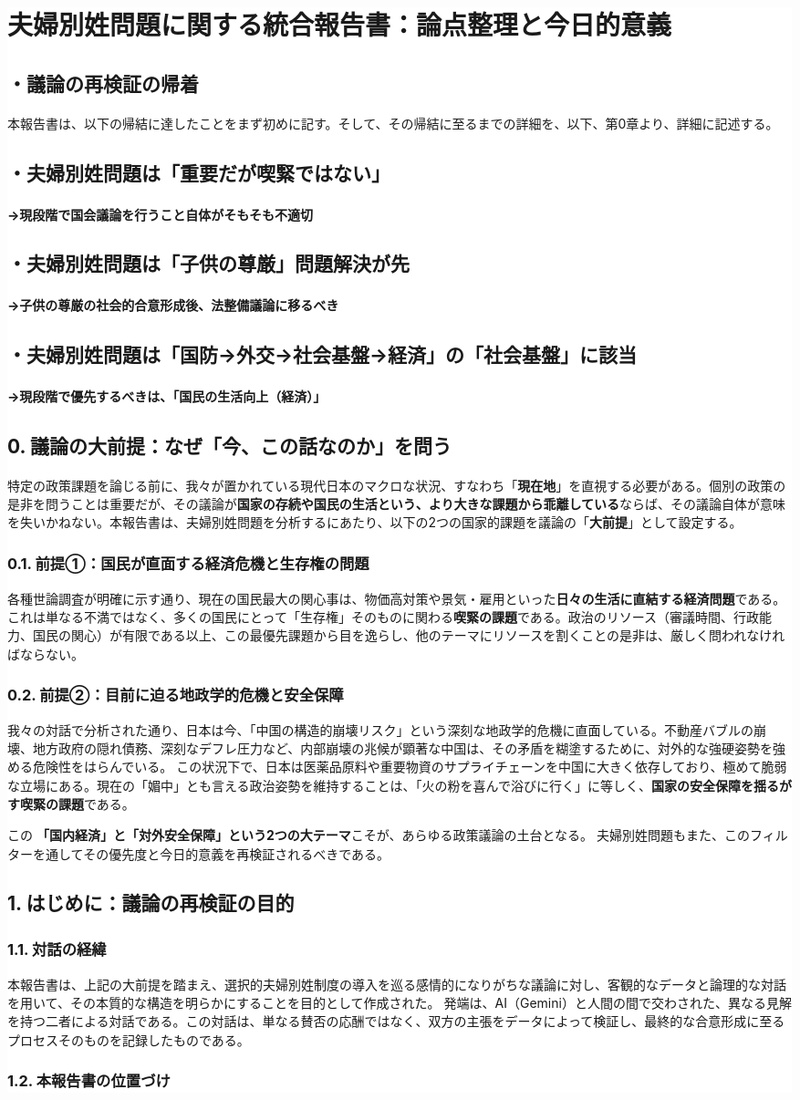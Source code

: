 # 夫婦別姓問題に関する統合報告書：論点整理と今日的意義

## ・議論の再検証の帰着
本報告書は、以下の帰結に達したことをまず初めに記す。そして、その帰結に至るまでの詳細を、以下、第0章より、詳細に記述する。

## ・夫婦別姓問題は「重要だが喫緊ではない」

#### →現段階で国会議論を行うこと自体がそもそも不適切
## ・夫婦別姓問題は「子供の尊厳」問題解決が先

#### →子供の尊厳の社会的合意形成後、法整備議論に移るべき
## ・夫婦別姓問題は「国防→外交→社会基盤→経済」の「社会基盤」に該当

#### →現段階で優先するべきは、「国民の生活向上（経済）」


## 0. 議論の大前提：なぜ「今、この話なのか」を問う

特定の政策課題を論じる前に、我々が置かれている現代日本のマクロな状況、すなわち「**現在地**」を直視する必要がある。個別の政策の是非を問うことは重要だが、その議論が**国家の存続や国民の生活という、より大きな課題から乖離している**ならば、その議論自体が意味を失いかねない。本報告書は、夫婦別姓問題を分析するにあたり、以下の2つの国家的課題を議論の「**大前提**」として設定する。

### 0.1. 前提①：国民が直面する経済危機と生存権の問題

各種世論調査が明確に示す通り、現在の国民最大の関心事は、物価高対策や景気・雇用といった**日々の生活に直結する経済問題**である。
これは単なる不満ではなく、多くの国民にとって「生存権」そのものに関わる**喫緊の課題**である。政治のリソース（審議時間、行政能力、国民の関心）が有限である以上、この最優先課題から目を逸らし、他のテーマにリソースを割くことの是非は、厳しく問われなければならない。

### 0.2. 前提②：目前に迫る地政学的危機と安全保障

我々の対話で分析された通り、日本は今、「中国の構造的崩壊リスク」という深刻な地政学的危機に直面している。不動産バブルの崩壊、地方政府の隠れ債務、深刻なデフレ圧力など、内部崩壊の兆候が顕著な中国は、その矛盾を糊塗するために、対外的な強硬姿勢を強める危険性をはらんでいる。
この状況下で、日本は医薬品原料や重要物資のサプライチェーンを中国に大きく依存しており、極めて脆弱な立場にある。現在の「媚中」とも言える政治姿勢を維持することは、「火の粉を喜んで浴びに行く」に等しく、**国家の安全保障を揺るがす喫緊の課題**である。

この **「国内経済」と「対外安全保障」という2つの大テーマ**こそが、あらゆる政策議論の土台となる。
夫婦別姓問題もまた、このフィルターを通してその優先度と今日的意義を再検証されるべきである。

## 1. はじめに：議論の再検証の目的

### 1.1. 対話の経緯

本報告書は、上記の大前提を踏まえ、選択的夫婦別姓制度の導入を巡る感情的になりがちな議論に対し、客観的なデータと論理的な対話を用いて、その本質的な構造を明らかにすることを目的として作成された。
発端は、AI（Gemini）と人間の間で交わされた、異なる見解を持つ二者による対話である。この対話は、単なる賛否の応酬ではなく、双方の主張をデータによって検証し、最終的な合意形成に至るプロセスそのものを記録したものである。

### 1.2. 本報告書の位置づけ
